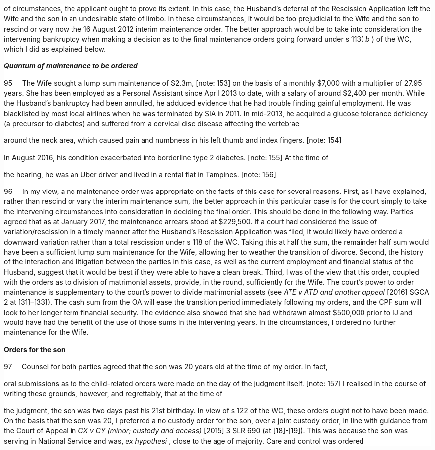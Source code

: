 
of circumstances, the applicant ought to prove its extent. In this case, the Husband’s deferral of the Rescission Application left the Wife and the son in an undesirable state of limbo. In these circumstances, it would be too prejudicial to the Wife and the son to rescind or vary now the 16 August 2012 interim maintenance order. The better approach would be to take into consideration the intervening bankruptcy when making a decision as to the final maintenance orders going forward under s 113( _b_ ) of the WC, which I did as explained below. 

**_Quantum of maintenance to be ordered_** 

95     The Wife sought a lump sum maintenance of $2.3m, [note: 153] on the basis of a monthly $7,000 with a multiplier of 27.95 years. She has been employed as a Personal Assistant since April 2013 to date, with a salary of around $2,400 per month. While the Husband’s bankruptcy had been annulled, he adduced evidence that he had trouble finding gainful employment. He was blacklisted by most local airlines when he was terminated by SIA in 2011. In mid-2013, he acquired a glucose tolerance deficiency (a precursor to diabetes) and suffered from a cervical disc disease affecting the vertebrae 

around the neck area, which caused pain and numbness in his left thumb and index fingers. [note: 154] 

In August 2016, his condition exacerbated into borderline type 2 diabetes. [note: 155] At the time of 

the hearing, he was an Uber driver and lived in a rental flat in Tampines. [note: 156] 

96     In my view, a no maintenance order was appropriate on the facts of this case for several reasons. First, as I have explained, rather than rescind or vary the interim maintenance sum, the better approach in this particular case is for the court simply to take the intervening circumstances into consideration in deciding the final order. This should be done in the following way. Parties agreed that as at January 2017, the maintenance arrears stood at $229,500. If a court had considered the issue of variation/rescission in a timely manner after the Husband’s Rescission Application was filed, it would likely have ordered a downward variation rather than a total rescission under s 118 of the WC. Taking this at half the sum, the remainder half sum would have been a sufficient lump sum maintenance for the Wife, allowing her to weather the transition of divorce. Second, the history of the interaction and litigation between the parties in this case, as well as the current employment and financial status of the Husband, suggest that it would be best if they were able to have a clean break. Third, I was of the view that this order, coupled with the orders as to division of matrimonial assets, provide, in the round, sufficiently for the Wife. The court’s power to order maintenance is supplementary to the court’s power to divide matrimonial assets (see _ATE v ATD and another appeal_ <span class="citation">[2016] SGCA 2</span> at [31]–[33]). The cash sum from the OA will ease the transition period immediately following my orders, and the CPF sum will look to her longer term financial security. The evidence also showed that she had withdrawn almost $500,000 prior to IJ and would have had the benefit of the use of those sums in the intervening years. In the circumstances, I ordered no further maintenance for the Wife. 

**Orders for the son** 

97     Counsel for both parties agreed that the son was 20 years old at the time of my order. In fact, 

oral submissions as to the child-related orders were made on the day of the judgment itself. [note: 157] I realised in the course of writing these grounds, however, and regrettably, that at the time of 

the judgment, the son was two days past his 21st birthday. In view of s 122 of the WC, these orders ought not to have been made. On the basis that the son was 20, I preferred a no custody order for the son, over a joint custody order, in line with guidance from the Court of Appeal in _CX v CY (minor; custody and access)_ <span class="citation">[2015] 3 SLR 690</span> (at [18]-[19]). This was because the son was serving in National Service and was, _ex hypothesi_ , close to the age of majority. Care and control was ordered 
